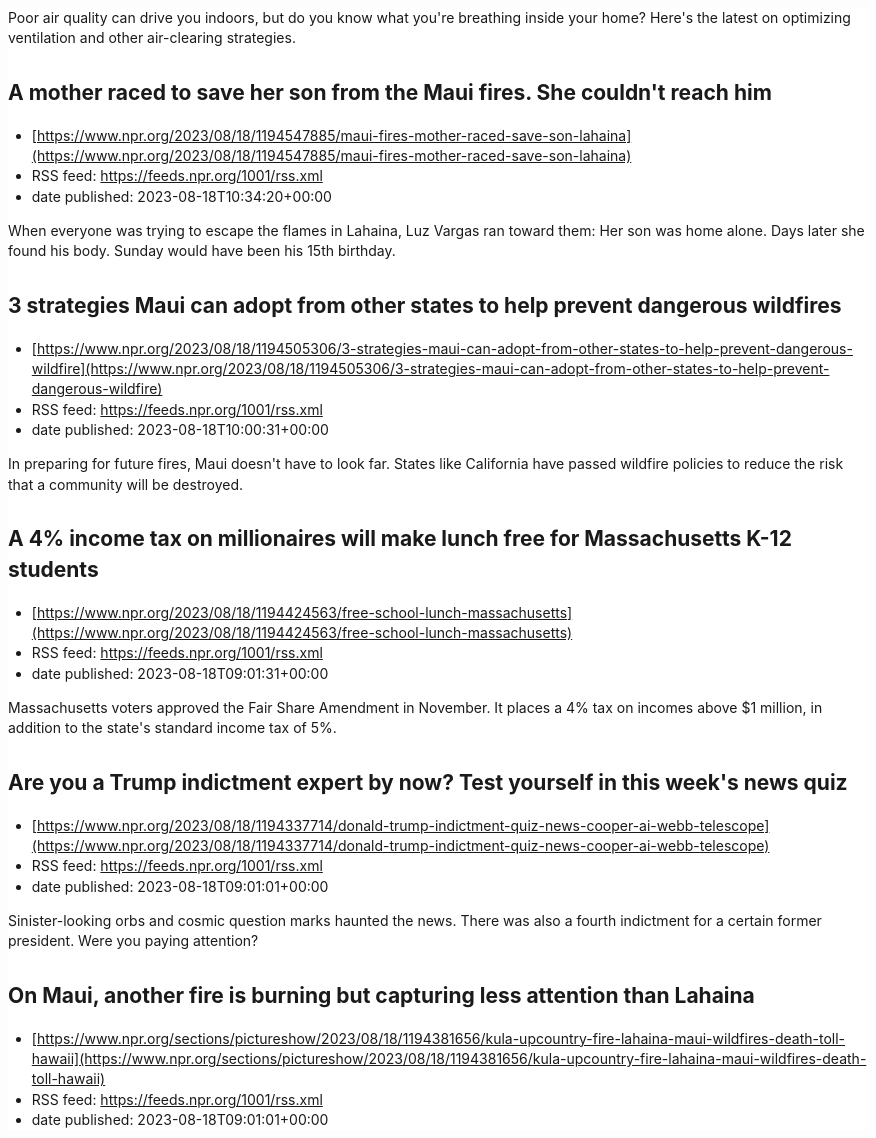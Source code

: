 Poor air quality can drive you indoors, but do you know what you're breathing inside your home? Here's the latest on optimizing ventilation and other air-clearing strategies.

## A mother raced to save her son from the Maui fires. She couldn't reach him
 - [https://www.npr.org/2023/08/18/1194547885/maui-fires-mother-raced-save-son-lahaina](https://www.npr.org/2023/08/18/1194547885/maui-fires-mother-raced-save-son-lahaina)
 - RSS feed: https://feeds.npr.org/1001/rss.xml
 - date published: 2023-08-18T10:34:20+00:00

When everyone was trying to escape the flames in Lahaina, Luz Vargas ran toward them: Her son was home alone. Days later she found his body. Sunday would have been his 15th birthday.

## 3 strategies Maui can adopt from other states to help prevent dangerous wildfires
 - [https://www.npr.org/2023/08/18/1194505306/3-strategies-maui-can-adopt-from-other-states-to-help-prevent-dangerous-wildfire](https://www.npr.org/2023/08/18/1194505306/3-strategies-maui-can-adopt-from-other-states-to-help-prevent-dangerous-wildfire)
 - RSS feed: https://feeds.npr.org/1001/rss.xml
 - date published: 2023-08-18T10:00:31+00:00

In preparing for future fires, Maui doesn't have to look far. States like California have passed wildfire policies to reduce the risk that a community will be destroyed.

## A 4% income tax on millionaires will make lunch free for Massachusetts K-12 students
 - [https://www.npr.org/2023/08/18/1194424563/free-school-lunch-massachusetts](https://www.npr.org/2023/08/18/1194424563/free-school-lunch-massachusetts)
 - RSS feed: https://feeds.npr.org/1001/rss.xml
 - date published: 2023-08-18T09:01:31+00:00

Massachusetts voters approved the Fair Share Amendment in November. It places a 4% tax on incomes above $1 million, in addition to the state's standard income tax of 5%.

## Are you a Trump indictment expert by now? Test yourself in this week's news quiz
 - [https://www.npr.org/2023/08/18/1194337714/donald-trump-indictment-quiz-news-cooper-ai-webb-telescope](https://www.npr.org/2023/08/18/1194337714/donald-trump-indictment-quiz-news-cooper-ai-webb-telescope)
 - RSS feed: https://feeds.npr.org/1001/rss.xml
 - date published: 2023-08-18T09:01:01+00:00

Sinister-looking orbs and cosmic question marks haunted the news. There was also a fourth indictment for a certain former president. Were you paying attention?

## On Maui, another fire is burning but capturing less attention than Lahaina
 - [https://www.npr.org/sections/pictureshow/2023/08/18/1194381656/kula-upcountry-fire-lahaina-maui-wildfires-death-toll-hawaii](https://www.npr.org/sections/pictureshow/2023/08/18/1194381656/kula-upcountry-fire-lahaina-maui-wildfires-death-toll-hawaii)
 - RSS feed: https://feeds.npr.org/1001/rss.xml
 - date published: 2023-08-18T09:01:01+00:00
